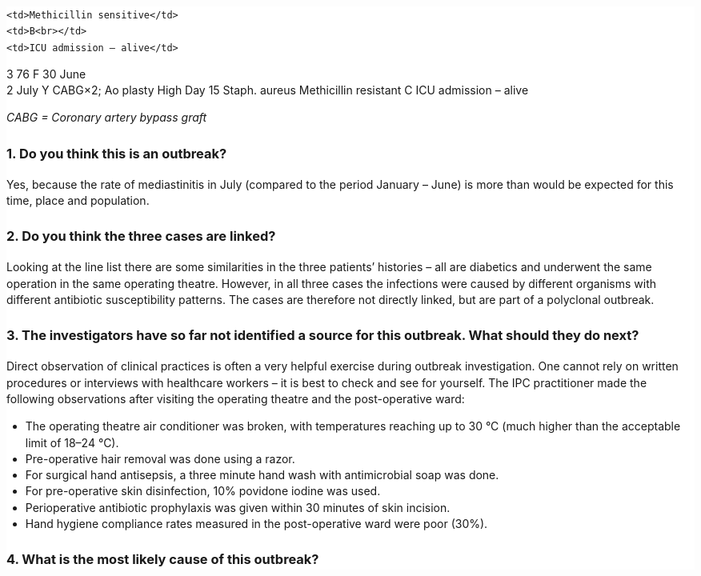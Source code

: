    <td>Methicillin sensitive</td>
    <td>B<br></td>
    <td>ICU admission – alive</td>
  </tr>
  <tr>
    <td>3</td>
    <td>76</td>
    <td>F</td>
    <td>30 June<br></td>
    <td>2 July</td>
    <td>Y</td>
    <td>CABG×2; Ao plasty</td>
    <td>High</td>
    <td>Day 15</td>
    <td>Staph. aureus</td>
    <td>Methicillin resistant</td>
    <td>C</td>
    <td>ICU admission – alive</td>
  </tr>
</table>

*CABG = Coronary artery bypass graft*


### 1. Do you think this is an outbreak?

Yes, because the rate of mediastinitis in July (compared to the period January – June) is more than would be expected for this time, place and population. 

### 2. Do you think the three cases are linked?

Looking at the line list there are some similarities in the three patients’ histories – all are diabetics and underwent the same operation in the same operating theatre. However, in all three cases the infections were caused by different organisms with different antibiotic susceptibility patterns. The cases are therefore not directly linked, but are part of a polyclonal outbreak. 

### 3. The investigators have so far not identified a source for this outbreak. What should they do next?

Direct observation of clinical practices is often a very helpful exercise during outbreak investigation. One cannot rely on written procedures or interviews with healthcare workers – it is best to check and see for yourself. The IPC practitioner made the following observations after visiting the operating theatre and the post-operative ward:

*	The operating theatre air conditioner was broken, with temperatures reaching up to 30 °C (much higher than the acceptable limit of 18–24 °C).
*	Pre-operative hair removal was done using a razor.
*	For surgical hand antisepsis, a three minute hand wash with antimicrobial soap was done.
*	For pre-operative skin disinfection, 10% povidone iodine was used. 
*	Perioperative antibiotic prophylaxis was given within 30 minutes of skin incision.
*	Hand hygiene compliance rates measured in the post-operative ward were poor (30%).

### 4. What is the most likely cause of this outbreak?

